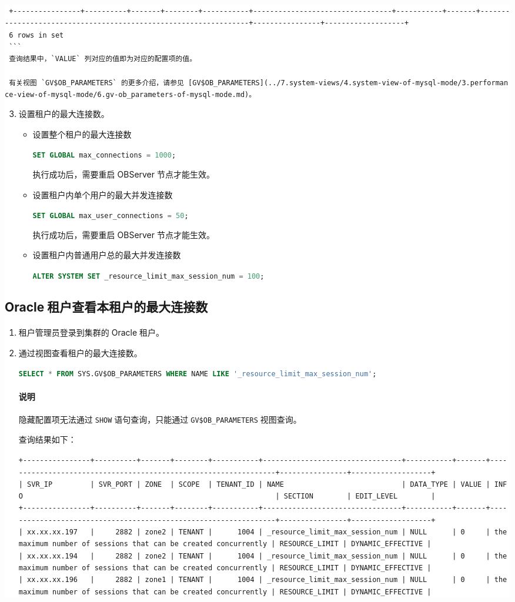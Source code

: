     +----------------+----------+-------+--------+-----------+---------------------------------+-----------+-------+-----------------------------------------------------------------+----------------+-------------------+
     6 rows in set
     ```
     查询结果中，`VALUE` 列对应的值即为对应的配置项的值。

     有关视图 `GV$OB_PARAMETERS` 的更多介绍，请参见 [GV$OB_PARAMETERS](../7.system-views/4.system-view-of-mysql-mode/3.performance-view-of-mysql-mode/6.gv-ob_parameters-of-mysql-mode.md)。

3. 设置租户的最大连接数。

   * 设置整个租户的最大连接数
   
     ```sql
     SET GLOBAL max_connections = 1000;
     ```

     执行成功后，需要重启 OBServer 节点才能生效。

   * 设置租户内单个用户的最大并发连接数

     ```sql
     SET GLOBAL max_user_connections = 50;
     ```

     执行成功后，需要重启 OBServer 节点才能生效。

   * 设置租户内普通用户总的最大并发连接数

     ```sql
     ALTER SYSTEM SET _resource_limit_max_session_num = 100;
     ```

## Oracle 租户查看本租户的最大连接数

1. 租户管理员登录到集群的 Oracle 租户。

2. 通过视图查看租户的最大连接数。 

   ```sql
   SELECT * FROM SYS.GV$OB_PARAMETERS WHERE NAME LIKE '_resource_limit_max_session_num';
   ```
   <main id="notice" type='explain'>
   <h4>说明</h4>
   <p>隐藏配置项无法通过 <code>SHOW</code> 语句查询，只能通过 <code>GV$OB_PARAMETERS</code> 视图查询。</p>
   </main>  

   查询结果如下：

   ```shell
   +----------------+----------+-------+--------+-----------+---------------------------------+-----------+-------+-----------------------------------------------------------------+----------------+-------------------+
   | SVR_IP         | SVR_PORT | ZONE  | SCOPE  | TENANT_ID | NAME                            | DATA_TYPE | VALUE | INFO                                                            | SECTION        | EDIT_LEVEL        |
   +----------------+----------+-------+--------+-----------+---------------------------------+-----------+-------+-----------------------------------------------------------------+----------------+-------------------+
   | xx.xx.xx.197   |     2882 | zone2 | TENANT |      1004 | _resource_limit_max_session_num | NULL      | 0     | the maximum number of sessions that can be created concurrently | RESOURCE_LIMIT | DYNAMIC_EFFECTIVE |
   | xx.xx.xx.194   |     2882 | zone2 | TENANT |      1004 | _resource_limit_max_session_num | NULL      | 0     | the maximum number of sessions that can be created concurrently | RESOURCE_LIMIT | DYNAMIC_EFFECTIVE |
   | xx.xx.xx.196   |     2882 | zone1 | TENANT |      1004 | _resource_limit_max_session_num | NULL      | 0     | the maximum number of sessions that can be created concurrently | RESOURCE_LIMIT | DYNAMIC_EFFECTIVE |
   ```